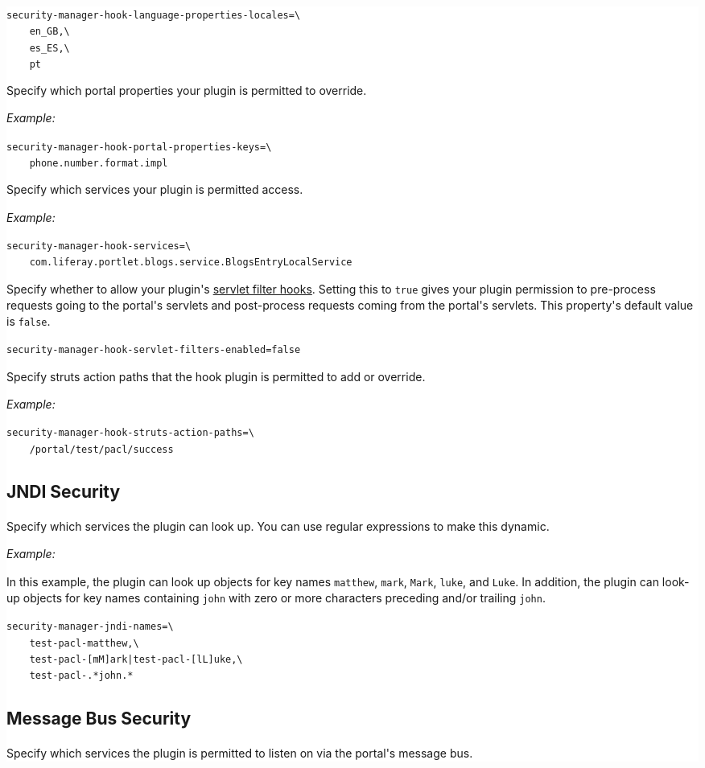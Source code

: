 	security-manager-hook-language-properties-locales=\
		en_GB,\
		es_ES,\
		pt

Specify which portal properties your plugin is permitted to override.

*Example:*

	security-manager-hook-portal-properties-keys=\
		phone.number.format.impl

Specify which services your plugin is permitted access.

*Example:*

	security-manager-hook-services=\
		com.liferay.portlet.blogs.service.BlogsEntryLocalService

Specify whether to allow your plugin's [servlet filter
hooks](http://www.liferay.com/documentation/liferay-portal/6.1/development/-/ai/other-hooks).
Setting this to `true` gives your plugin permission to pre-process requests
going to the portal's servlets and post-process requests coming from the
portal's servlets. This property's default value is `false`.

	security-manager-hook-servlet-filters-enabled=false

Specify struts action paths that the hook plugin is permitted to add or
override.

*Example:*

	security-manager-hook-struts-action-paths=\
		/portal/test/pacl/success

## JNDI Security [](id=lp-6-1-dgen11-jndi-security-0)

Specify which services the plugin can look up. You can use regular expressions
to make this dynamic.

*Example:*

In this example, the plugin can look up objects for key names `matthew`, `mark`,
`Mark`, `luke`, and `Luke`. In addition, the plugin can look-up objects for key
names containing `john` with zero or more characters preceding and/or trailing
`john`.

	security-manager-jndi-names=\
		test-pacl-matthew,\
		test-pacl-[mM]ark|test-pacl-[lL]uke,\
		test-pacl-.*john.*

## Message Bus Security [](id=lp-6-1-dgen11-message-bus-security-0)

Specify which services the plugin is permitted to listen on via the portal's
message bus.
